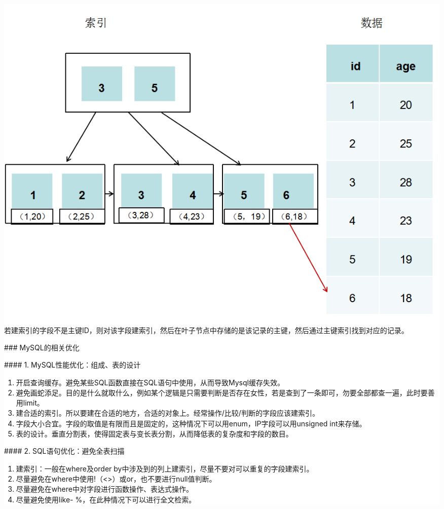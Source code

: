<p><img src="assets/f6c3f920-d70b-11e7-8164-fd1fda6a5e9f.jpg" alt="enter image description here" /></p>

<p>若建索引的字段不是主键ID，则对该字段建索引，然后在叶子节点中存储的是该记录的主键，然后通过主键索引找到对应的记录。</p>

<p>### MySQL的相关优化</p>

<p>#### 1. MySQL性能优化：组成、表的设计</p>

<ol>
<li>开启查询缓存。避免某些SQL函数直接在SQL语句中使用，从而导致Mysql缓存失效。</li>
<li>避免画蛇添足。目的是什么就取什么，例如某个逻辑是只需要判断是否存在女性，若是查到了一条即可，勿要全部都查一遍，此时要善用limit。</li>
<li>建合适的索引。所以要建在合适的地方，合适的对象上。经常操作/比较/判断的字段应该建索引。</li>
<li>字段大小合宜。字段的取值是有限而且是固定的，这种情况下可以用enum，IP字段可以用unsigned int来存储。</li>
<li>表的设计。垂直分割表，使得固定表与变长表分割，从而降低表的复杂度和字段的数目。</li>
</ol>

<p>#### 2. SQL语句优化：避免全表扫描</p>

<ol>
<li>建索引：一般在where及order by中涉及到的列上建索引，尽量不要对可以重复的字段建索引。</li>
<li>尽量避免在where中使用!（&lt;&gt;）或or，也不要进行null值判断。</li>
<li>尽量避免在where中对字段进行函数操作、表达式操作。</li>
<li>尽量避免使用like- %，在此种情况下可以进行全文检索。</li>
</ol>
</div>
                        </div>
                        <div>
                            <div id="prePage" style="float: left">
